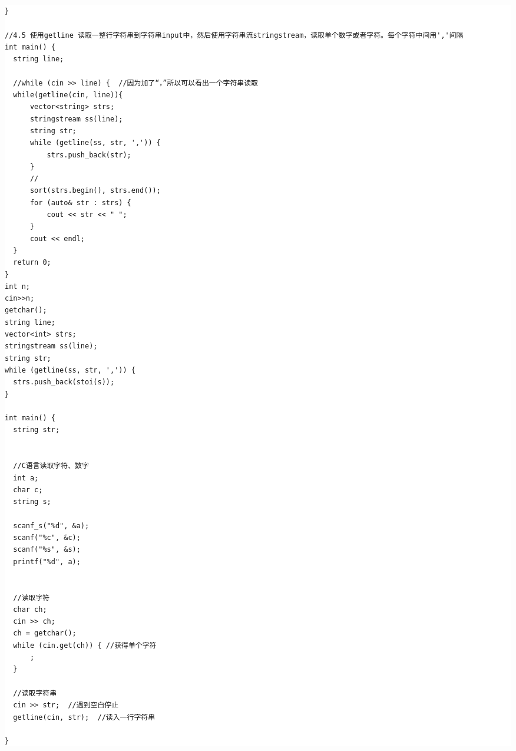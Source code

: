  ```
}

//4.5 使用getline 读取一整行字符串到字符串input中，然后使用字符串流stringstream，读取单个数字或者字符。每个字符中间用','间隔
int main() {
	string line;
	
	//while (cin >> line) {  //因为加了“，”所以可以看出一个字符串读取
	while(getline(cin, line)){
		vector<string> strs;
		stringstream ss(line);
		string str;
		while (getline(ss, str, ',')) {
			strs.push_back(str);
		}
		//
		sort(strs.begin(), strs.end());
		for (auto& str : strs) {
			cout << str << " ";
		}
		cout << endl;
	}
	return 0;
}
int n;
cin>>n;
getchar();
string line;
vector<int> strs;
stringstream ss(line);
string str;
while (getline(ss, str, ',')) {
	strs.push_back(stoi(s));
}

int main() {
	string str;

	
	//C语言读取字符、数字
	int a;
	char c;
	string s;

	scanf_s("%d", &a);
	scanf("%c", &c);
	scanf("%s", &s);
	printf("%d", a);


	//读取字符
	char ch;
	cin >> ch;
	ch = getchar();
	while (cin.get(ch)) { //获得单个字符
		;
	}
	
	//读取字符串
	cin >> str;  //遇到空白停止
	getline(cin, str);  //读入一行字符串

}

  ```